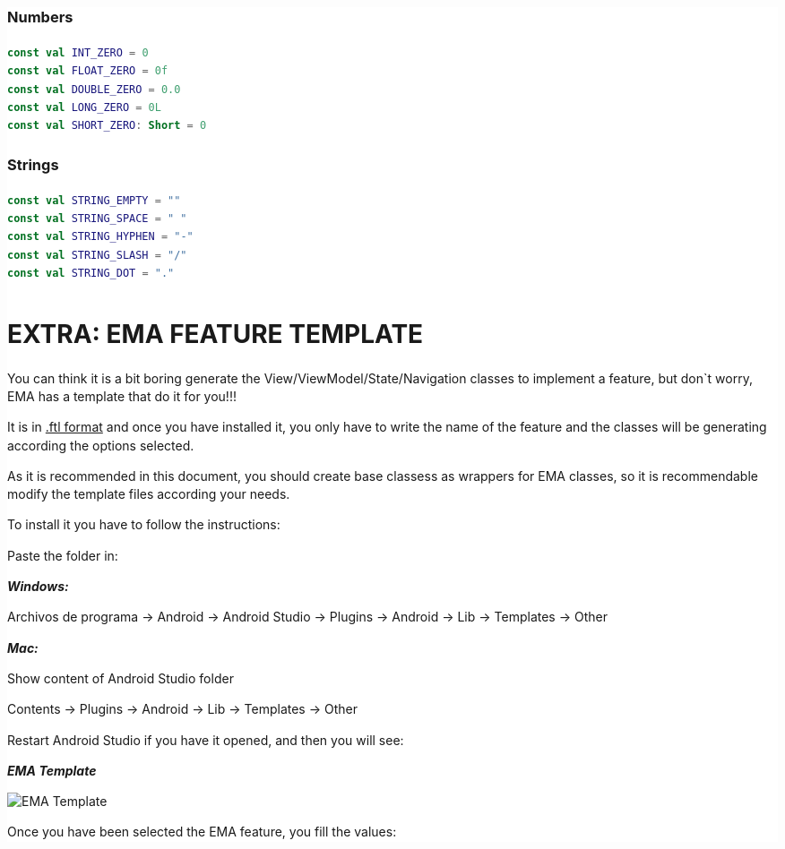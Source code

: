 ### <a name="ema-tools_constants_number">Numbers</a>

~~~kotlin
const val INT_ZERO = 0
const val FLOAT_ZERO = 0f
const val DOUBLE_ZERO = 0.0
const val LONG_ZERO = 0L
const val SHORT_ZERO: Short = 0
~~~

### <a name="ema-tools_constants_string">Strings</a>

~~~kotlin
const val STRING_EMPTY = ""
const val STRING_SPACE = " "
const val STRING_HYPHEN = "-"
const val STRING_SLASH = "/"
const val STRING_DOT = "."
~~~	

# <a name="ema-extra_template">EXTRA: EMA FEATURE TEMPLATE</a>
	

You can think it is a bit boring generate the View/ViewModel/State/Navigation classes to implement a feature, but don`t worry, EMA has a template that do it for you!!!

It is in [.ftl format](https://www.i-programmer.info/professional-programmer/resources-and-tools/6845-android-adt-template-format-document.html) and once you have installed it, you only have to write the name of the feature and the classes will be generating according the options selected.

As it is recommended in this document, you should create base classess as wrappers for EMA classes, so it is recommendable modify the template files according your needs.

To install it you have to follow the instructions:

Paste the folder in:

***Windows:*** 

Archivos de programa -> Android -> Android Studio -> Plugins -> Android -> Lib -> Templates -> Other 


***Mac:*** 

Show content of Android Studio folder

Contents -> Plugins -> Android -> Lib -> Templates -> Other 

Restart Android Studio if you have it opened, and then you will see:

***EMA Template***

![EMA Template](EmaTemplate.png)

Once you have been selected the EMA feature, you fill the values:
